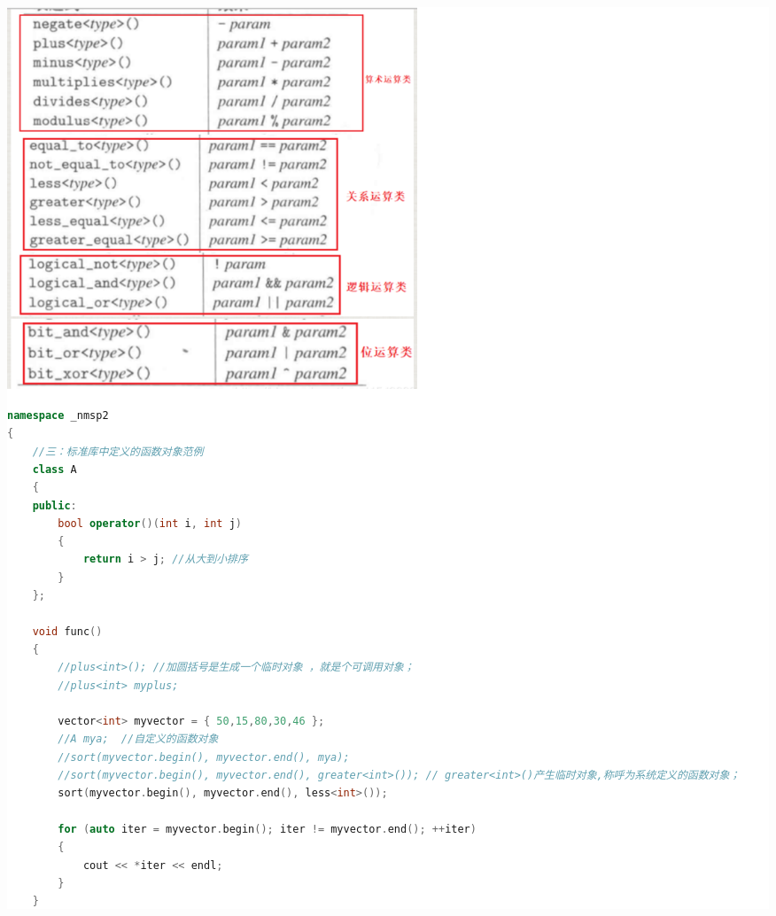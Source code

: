 <img src="assets/image-20230831152451125.png" alt="image-20230831152451125" style="zoom:67%;" /> 

```C++
namespace _nmsp2
{
	//三：标准库中定义的函数对象范例
	class A 
	{
	public:
		bool operator()(int i, int j)
		{
			return i > j; //从大到小排序
		}
	};
 
	void func()
	{
		//plus<int>(); //加圆括号是生成一个临时对象 ，就是个可调用对象；
		//plus<int> myplus;
 
		vector<int> myvector = { 50,15,80,30,46 };
		//A mya;  //自定义的函数对象
		//sort(myvector.begin(), myvector.end(), mya); 
		//sort(myvector.begin(), myvector.end(), greater<int>()); // greater<int>()产生临时对象,称呼为系统定义的函数对象；
		sort(myvector.begin(), myvector.end(), less<int>());
 
		for (auto iter = myvector.begin(); iter != myvector.end(); ++iter)
		{
			cout << *iter << endl;
		}
	}
```